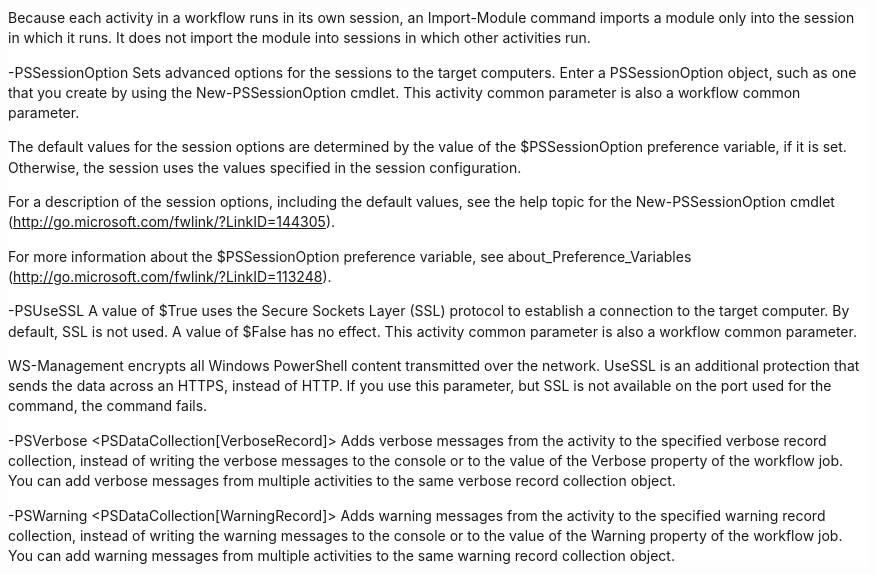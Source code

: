 Because each activity in a workflow runs in its own
session, an Import-Module command imports a module only
into the session in which it runs. It does not import the
module into sessions in which other activities run.

-PSSessionOption <PSSessionOption>
Sets advanced options for the sessions to the
target computers. Enter a PSSessionOption object,
such as one that you create by using the New-PSSessionOption
cmdlet. This activity common parameter is also a workflow
common parameter.

The default values for the session options are
determined by the value of the $PSSessionOption
preference variable, if it is set. Otherwise, the
session uses the values specified in the session
configuration.

For a description of the session options, including
the default values, see the help topic for the
New-PSSessionOption cmdlet
(http://go.microsoft.com/fwlink/?LinkID=144305).

For more information about the $PSSessionOption
preference variable, see about_Preference_Variables
(http://go.microsoft.com/fwlink/?LinkID=113248).

-PSUseSSL <Boolean>
A value of $True uses the Secure Sockets Layer (SSL)
protocol to establish a connection to the target
computer. By default, SSL is not used. A value of $False
has no effect. This activity common parameter is also
a workflow common parameter.

WS-Management encrypts all Windows PowerShell
content transmitted over the network. UseSSL is
an additional protection that sends the data across
an HTTPS, instead of HTTP. If you use this parameter,
but SSL is not available on the port used for the
command, the command fails.

-PSVerbose <PSDataCollection[VerboseRecord]>
Adds verbose messages from the activity to the
specified verbose record collection, instead of
writing the verbose messages to the console or
to the value of the Verbose property of the workflow
job. You can add verbose messages from multiple
activities to the same verbose record collection
object.

-PSWarning <PSDataCollection[WarningRecord]>
Adds warning messages from the activity to the
specified warning record collection, instead of
writing the warning messages to the console or
to the value of the Warning property of the
workflow job. You can add warning messages from
multiple activities to the same warning record
collection object.
